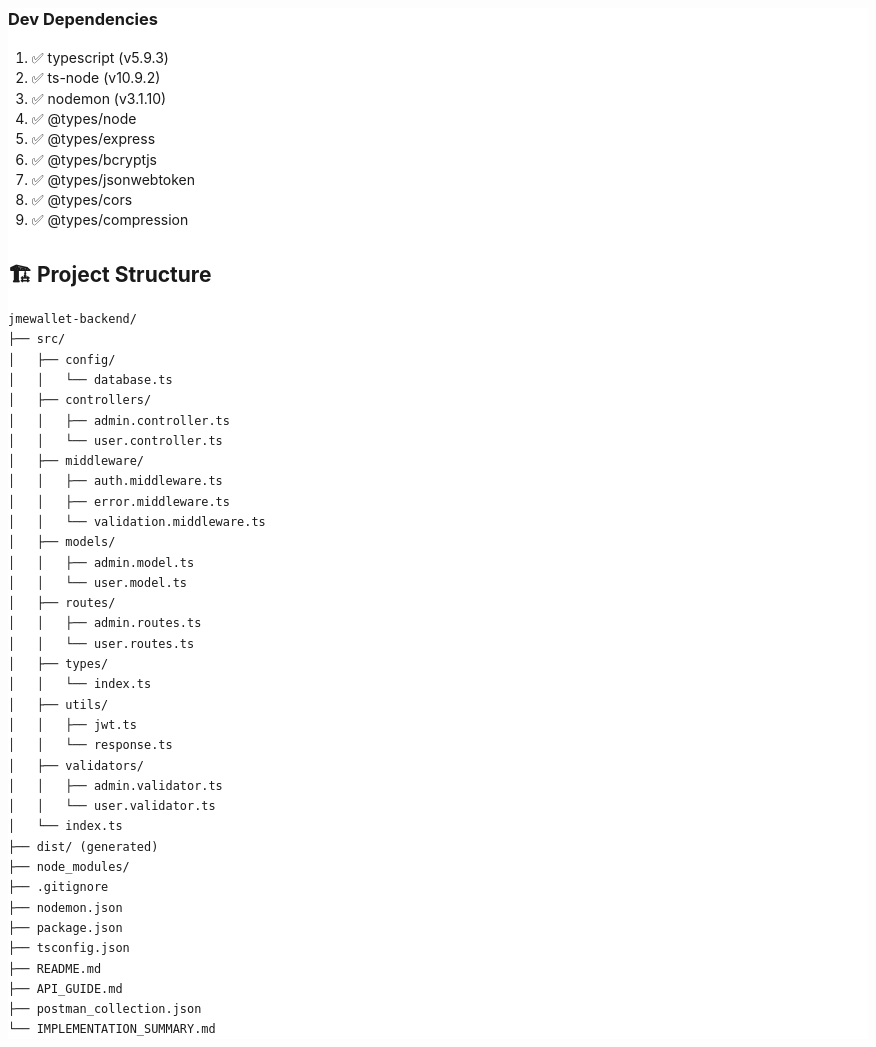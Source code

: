 ### Dev Dependencies
1. ✅ typescript (v5.9.3)
2. ✅ ts-node (v10.9.2)
3. ✅ nodemon (v3.1.10)
4. ✅ @types/node
5. ✅ @types/express
6. ✅ @types/bcryptjs
7. ✅ @types/jsonwebtoken
8. ✅ @types/cors
9. ✅ @types/compression

## 🏗️ Project Structure

```
jmewallet-backend/
├── src/
│   ├── config/
│   │   └── database.ts
│   ├── controllers/
│   │   ├── admin.controller.ts
│   │   └── user.controller.ts
│   ├── middleware/
│   │   ├── auth.middleware.ts
│   │   ├── error.middleware.ts
│   │   └── validation.middleware.ts
│   ├── models/
│   │   ├── admin.model.ts
│   │   └── user.model.ts
│   ├── routes/
│   │   ├── admin.routes.ts
│   │   └── user.routes.ts
│   ├── types/
│   │   └── index.ts
│   ├── utils/
│   │   ├── jwt.ts
│   │   └── response.ts
│   ├── validators/
│   │   ├── admin.validator.ts
│   │   └── user.validator.ts
│   └── index.ts
├── dist/ (generated)
├── node_modules/
├── .gitignore
├── nodemon.json
├── package.json
├── tsconfig.json
├── README.md
├── API_GUIDE.md
├── postman_collection.json
└── IMPLEMENTATION_SUMMARY.md
```
